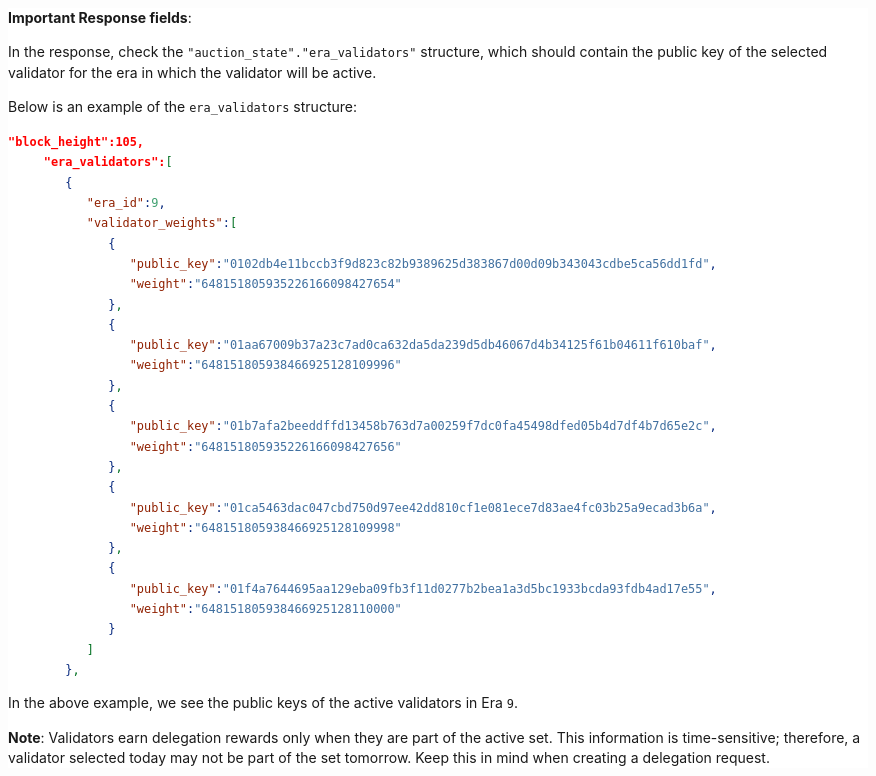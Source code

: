 **Important Response fields**:

In the response, check the `"auction_state"."era_validators"` structure, which should contain the public key of the selected validator for the era in which the validator will be active.

Below is an example of the `era_validators` structure:

```json
"block_height":105,
     "era_validators":[
        {
           "era_id":9,
           "validator_weights":[
              {
                 "public_key":"0102db4e11bccb3f9d823c82b9389625d383867d00d09b343043cdbe5ca56dd1fd",
                 "weight":"648151805935226166098427654"
              },
              {
                 "public_key":"01aa67009b37a23c7ad0ca632da5da239d5db46067d4b34125f61b04611f610baf",
                 "weight":"648151805938466925128109996"
              },
              {
                 "public_key":"01b7afa2beeddffd13458b763d7a00259f7dc0fa45498dfed05b4d7df4b7d65e2c",
                 "weight":"648151805935226166098427656"
              },
              {
                 "public_key":"01ca5463dac047cbd750d97ee42dd810cf1e081ece7d83ae4fc03b25a9ecad3b6a",
                 "weight":"648151805938466925128109998"
              },
              {
                 "public_key":"01f4a7644695aa129eba09fb3f11d0277b2bea1a3d5bc1933bcda93fdb4ad17e55",
                 "weight":"648151805938466925128110000"
              }
           ]
        },
```

In the above example, we see the public keys of the active validators in Era `9`.

**Note**: Validators earn delegation rewards only when they are part of the active set. This information is time-sensitive; therefore, a validator selected today may not be part of the set tomorrow. Keep this in mind when creating a delegation request.
